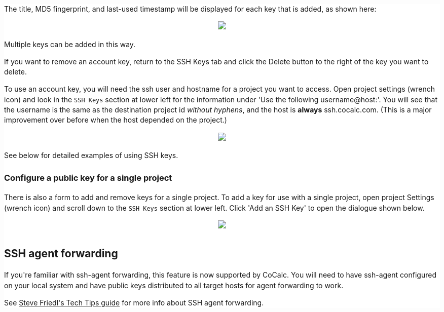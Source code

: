 The title, MD5 fingerprint, and last-used timestamp will be displayed for each key that is added, as shown here:

<div style="text-align: center;">
<img src="{{ '/img/cc-ssh/acctkey1min.png' | prepend: site.baseurl }}" >
</div>

Multiple keys can be added in this way.

If you want to remove an account key, return to the SSH Keys tab and click the Delete button
to the right of the key you want to delete.

To use an account key, you will need the ssh user and hostname
for a project you want to access.
Open project settings (wrench icon) and look in the
`SSH Keys` section at lower left for the information
under 'Use the following username@host:'.
You will see that the username is the same as
the destination project id _without hyphens_,
and the host is **always** <span style="not-active">ssh.cocalc.com</span>.
(This is a major improvement over before when the host
depended on the project.)

<div style="text-align: center;">
<img src="{{ '/img/cc-ssh/usernameathost.png' | prepend: site.baseurl }}" >
</div>

See below for detailed examples of using SSH keys.

### Configure a public key for a single project

There is also a form to add and remove keys for
a single project.
To add a key for use with a single project, open project
Settings (wrench icon) and scroll down to the
`SSH Keys` section at lower left.
Click 'Add an SSH Key' to open the dialogue shown
below.

<div style="text-align: center;">
<img src="{{ '/img/cc-ssh/addingprojkey.png' | prepend: site.baseurl }}" >
</div>

## SSH agent forwarding

If you're familiar with ssh-agent forwarding, this feature
is now supported by CoCalc.
You will need to have ssh-agent configured on your local
system and have public keys distributed to
all target hosts for agent forwarding to work.

See [Steve Friedl's Tech Tips guide](https://developer.github.com/v3/guides/using-ssh-agent-forwarding/) for more info about SSH agent forwarding.
